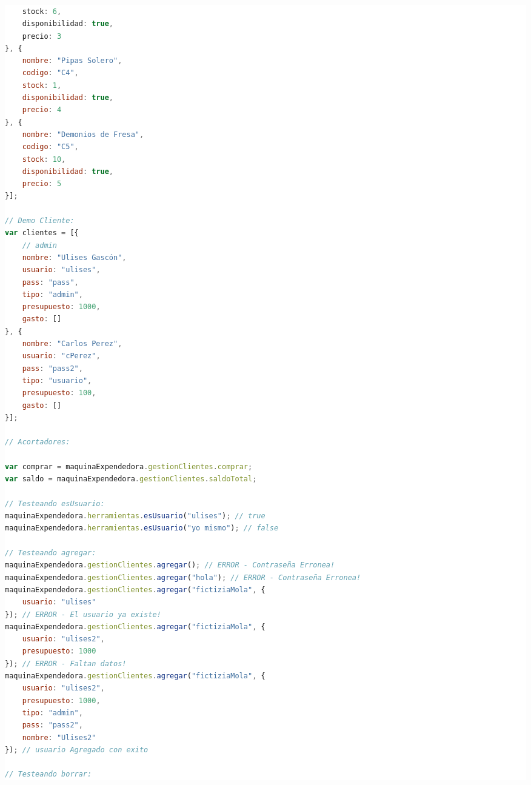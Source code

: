 ```javascript
    stock: 6,
    disponibilidad: true,
    precio: 3
}, {
    nombre: "Pipas Solero",
    codigo: "C4",
    stock: 1,
    disponibilidad: true,
    precio: 4
}, {
    nombre: "Demonios de Fresa",
    codigo: "C5",
    stock: 10,
    disponibilidad: true,
    precio: 5
}];

// Demo Cliente:
var clientes = [{
    // admin
    nombre: "Ulises Gascón",
    usuario: "ulises",
    pass: "pass",
    tipo: "admin",
    presupuesto: 1000,
    gasto: []
}, {
    nombre: "Carlos Perez",
    usuario: "cPerez",
    pass: "pass2",
    tipo: "usuario",
    presupuesto: 100,
    gasto: []
}];

// Acortadores:

var comprar = maquinaExpendedora.gestionClientes.comprar;
var saldo = maquinaExpendedora.gestionClientes.saldoTotal;

// Testeando esUsuario:
maquinaExpendedora.herramientas.esUsuario("ulises"); // true
maquinaExpendedora.herramientas.esUsuario("yo mismo"); // false

// Testeando agregar:
maquinaExpendedora.gestionClientes.agregar(); // ERROR - Contraseña Erronea!
maquinaExpendedora.gestionClientes.agregar("hola"); // ERROR - Contraseña Erronea!
maquinaExpendedora.gestionClientes.agregar("fictiziaMola", {
    usuario: "ulises"
}); // ERROR - El usuario ya existe!
maquinaExpendedora.gestionClientes.agregar("fictiziaMola", {
    usuario: "ulises2",
    presupuesto: 1000
}); // ERROR - Faltan datos! 
maquinaExpendedora.gestionClientes.agregar("fictiziaMola", {
    usuario: "ulises2",
    presupuesto: 1000,
    tipo: "admin",
    pass: "pass2",
    nombre: "Ulises2"
}); // usuario Agregado con exito

// Testeando borrar:
```
